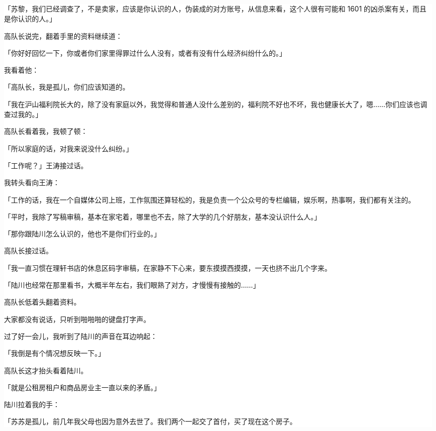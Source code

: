 
「苏黎，我们已经调查了，不是卖家，应该是你认识的人，伪装成的对方账号，从信息来看，这个人很有可能和 1601 的凶杀案有关，而且是你认识的人。」


高队长说完，翻着手里的资料继续道：


「你好好回忆一下，你或者你们家里得罪过什么人没有，或者有没有什么经济纠纷什么的。」


我看着他：


「高队长，我是孤儿，你们应该知道的。


「我在沪山福利院长大的，除了没有家庭以外，我觉得和普通人没什么差别的，福利院不好也不坏，我也健康长大了，嗯……你们应该也调查过我的。」


高队长看着我，我顿了顿：


「所以家庭的话，对我来说没什么纠纷。」


「工作呢？」王涛接过话。


我转头看向王涛：


「工作的话，我在一个自媒体公司上班，工作氛围还算轻松的，我是负责一个公众号的专栏编辑，娱乐啊，热事啊，我们都有关注的。


「平时，我除了写稿审稿，基本在家宅着，哪里也不去，除了大学的几个好朋友，基本没认识什么人。」


「那你跟陆川怎么认识的，他也不是你们行业的。」


高队长接过话。


「我一直习惯在理轩书店的休息区码字审稿，在家静不下心来，要东摸摸西摸摸，一天也挤不出几个字来。


「陆川也经常在那里看书，大概半年左右，我们眼熟了对方，才慢慢有接触的……」


高队长低着头翻着资料。


大家都没有说话，只听到啪啪啪的键盘打字声。


过了好一会儿，我听到了陆川的声音在耳边响起：


「我倒是有个情况想反映一下。」


高队长这才抬头看着陆川。


「就是公租房租户和商品房业主一直以来的矛盾。」


陆川拉着我的手：


「苏苏是孤儿，前几年我父母也因为意外去世了。我们两个一起交了首付，买了现在这个房子。

